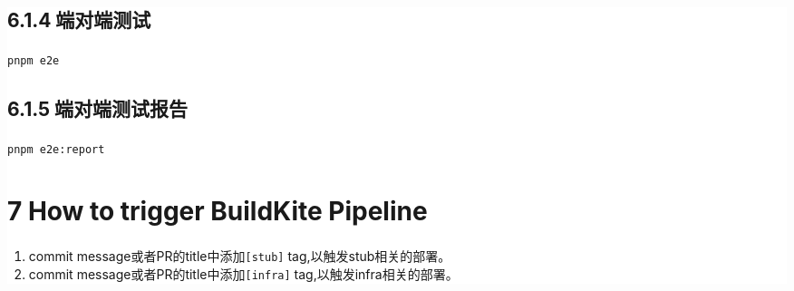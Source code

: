 ## 6.1.4 端对端测试

```
pnpm e2e
```

## 6.1.5 端对端测试报告

```
pnpm e2e:report
```
# 7 How to trigger BuildKite Pipeline
1. commit message或者PR的title中添加`[stub]` tag,以触发stub相关的部署。 
2. commit message或者PR的title中添加`[infra]` tag,以触发infra相关的部署。
